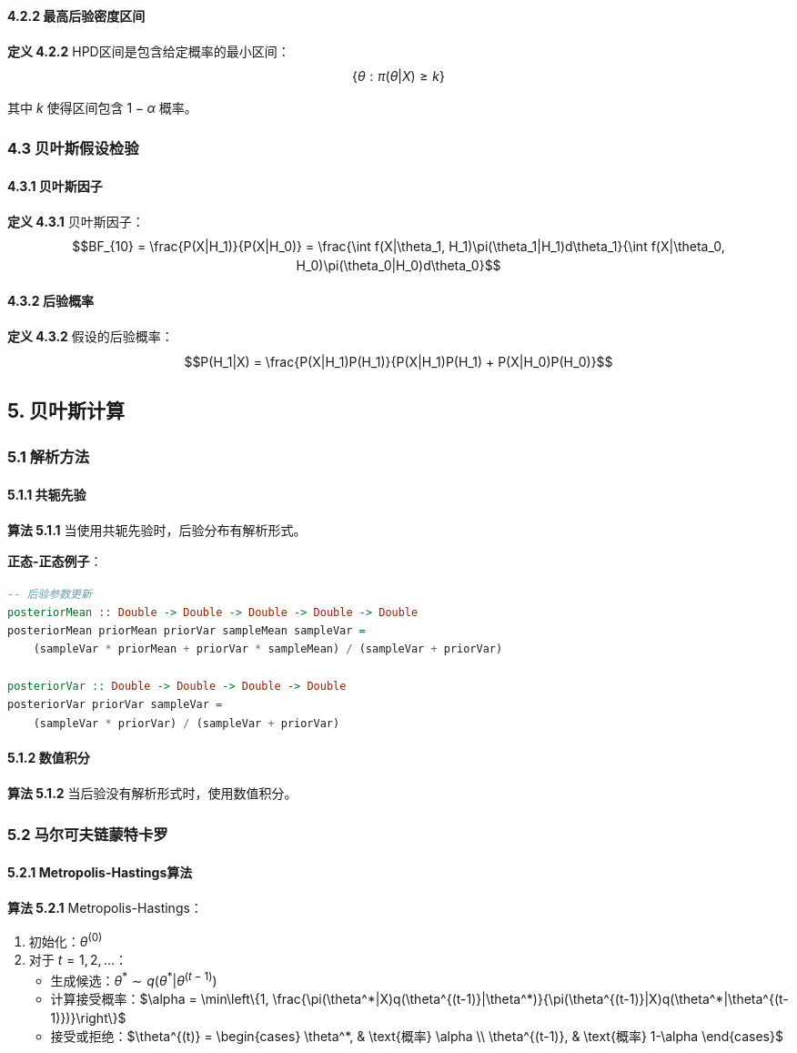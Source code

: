 #### 4.2.2 最高后验密度区间

**定义 4.2.2** HPD区间是包含给定概率的最小区间：
$$\{\theta : \pi(\theta|X) \geq k\}$$

其中 $k$ 使得区间包含 $1-\alpha$ 概率。

### 4.3 贝叶斯假设检验

#### 4.3.1 贝叶斯因子

**定义 4.3.1** 贝叶斯因子：
$$BF_{10} = \frac{P(X|H_1)}{P(X|H_0)} = \frac{\int f(X|\theta_1, H_1)\pi(\theta_1|H_1)d\theta_1}{\int f(X|\theta_0, H_0)\pi(\theta_0|H_0)d\theta_0}$$

#### 4.3.2 后验概率

**定义 4.3.2** 假设的后验概率：
$$P(H_1|X) = \frac{P(X|H_1)P(H_1)}{P(X|H_1)P(H_1) + P(X|H_0)P(H_0)}$$

## 5. 贝叶斯计算

### 5.1 解析方法

#### 5.1.1 共轭先验

**算法 5.1.1** 当使用共轭先验时，后验分布有解析形式。

**正态-正态例子**：

```haskell
-- 后验参数更新
posteriorMean :: Double -> Double -> Double -> Double -> Double
posteriorMean priorMean priorVar sampleMean sampleVar = 
    (sampleVar * priorMean + priorVar * sampleMean) / (sampleVar + priorVar)

posteriorVar :: Double -> Double -> Double -> Double
posteriorVar priorVar sampleVar = 
    (sampleVar * priorVar) / (sampleVar + priorVar)
```

#### 5.1.2 数值积分

**算法 5.1.2** 当后验没有解析形式时，使用数值积分。

### 5.2 马尔可夫链蒙特卡罗

#### 5.2.1 Metropolis-Hastings算法

**算法 5.2.1** Metropolis-Hastings：

1. 初始化：$\theta^{(0)}$
2. 对于 $t = 1, 2, \ldots$：
   - 生成候选：$\theta^* \sim q(\theta^*|\theta^{(t-1)})$
   - 计算接受概率：$\alpha = \min\left\{1, \frac{\pi(\theta^*|X)q(\theta^{(t-1)}|\theta^*)}{\pi(\theta^{(t-1)}|X)q(\theta^*|\theta^{(t-1)})}\right\}$
   - 接受或拒绝：$\theta^{(t)} = \begin{cases} \theta^*, & \text{概率} \alpha \\ \theta^{(t-1)}, & \text{概率} 1-\alpha \end{cases}$

